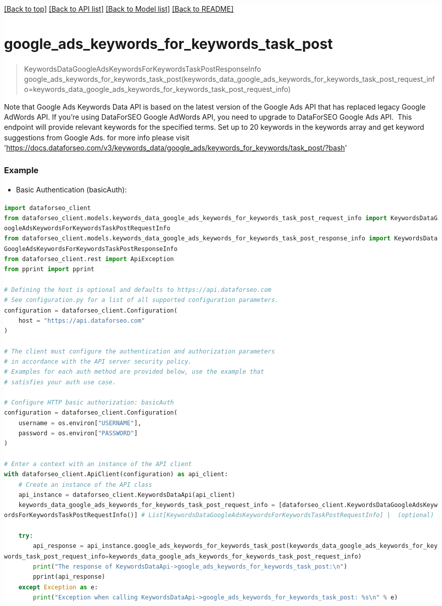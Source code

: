 [[Back to top]](#) [[Back to API list]](../README.md#documentation-for-api-endpoints) [[Back to Model list]](../README.md#documentation-for-models) [[Back to README]](../README.md)

# **google_ads_keywords_for_keywords_task_post**
> KeywordsDataGoogleAdsKeywordsForKeywordsTaskPostResponseInfo google_ads_keywords_for_keywords_task_post(keywords_data_google_ads_keywords_for_keywords_task_post_request_info=keywords_data_google_ads_keywords_for_keywords_task_post_request_info)



Note that Google Ads Keywords Data API is based on the latest version of the Google Ads API that has replaced legacy Google AdWords API. If you’re using DataForSEO Google AdWords API, you need to upgrade to DataForSEO Google Ads API. ‌‌ This endpoint will provide relevant keywords for the specified terms. Set up to 20 keywords in the keywords array and get keyword suggestions from Google Ads. for more info please visit 'https://docs.dataforseo.com/v3/keywords_data/google_ads/keywords_for_keywords/task_post/?bash'

### Example

* Basic Authentication (basicAuth):

```python
import dataforseo_client
from dataforseo_client.models.keywords_data_google_ads_keywords_for_keywords_task_post_request_info import KeywordsDataGoogleAdsKeywordsForKeywordsTaskPostRequestInfo
from dataforseo_client.models.keywords_data_google_ads_keywords_for_keywords_task_post_response_info import KeywordsDataGoogleAdsKeywordsForKeywordsTaskPostResponseInfo
from dataforseo_client.rest import ApiException
from pprint import pprint

# Defining the host is optional and defaults to https://api.dataforseo.com
# See configuration.py for a list of all supported configuration parameters.
configuration = dataforseo_client.Configuration(
    host = "https://api.dataforseo.com"
)

# The client must configure the authentication and authorization parameters
# in accordance with the API server security policy.
# Examples for each auth method are provided below, use the example that
# satisfies your auth use case.

# Configure HTTP basic authorization: basicAuth
configuration = dataforseo_client.Configuration(
    username = os.environ["USERNAME"],
    password = os.environ["PASSWORD"]
)

# Enter a context with an instance of the API client
with dataforseo_client.ApiClient(configuration) as api_client:
    # Create an instance of the API class
    api_instance = dataforseo_client.KeywordsDataApi(api_client)
    keywords_data_google_ads_keywords_for_keywords_task_post_request_info = [dataforseo_client.KeywordsDataGoogleAdsKeywordsForKeywordsTaskPostRequestInfo()] # List[KeywordsDataGoogleAdsKeywordsForKeywordsTaskPostRequestInfo] |  (optional)

    try:
        api_response = api_instance.google_ads_keywords_for_keywords_task_post(keywords_data_google_ads_keywords_for_keywords_task_post_request_info=keywords_data_google_ads_keywords_for_keywords_task_post_request_info)
        print("The response of KeywordsDataApi->google_ads_keywords_for_keywords_task_post:\n")
        pprint(api_response)
    except Exception as e:
        print("Exception when calling KeywordsDataApi->google_ads_keywords_for_keywords_task_post: %s\n" % e)
```